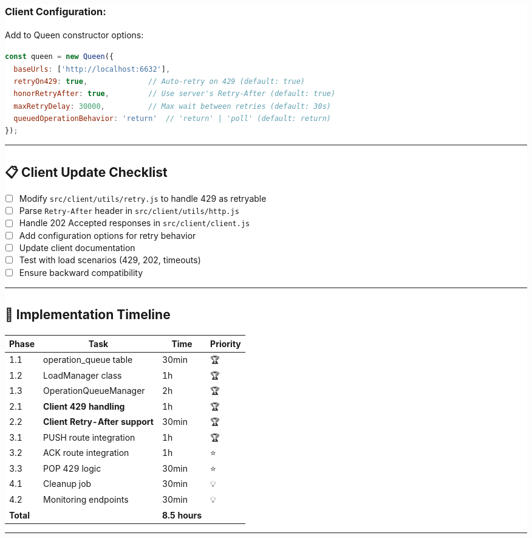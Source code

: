 
### Client Configuration:

Add to Queen constructor options:
```javascript
const queen = new Queen({
  baseUrls: ['http://localhost:6632'],
  retryOn429: true,              // Auto-retry on 429 (default: true)
  honorRetryAfter: true,         // Use server's Retry-After (default: true)
  maxRetryDelay: 30000,          // Max wait between retries (default: 30s)
  queuedOperationBehavior: 'return'  // 'return' | 'poll' (default: return)
});
```

---

## 📋 Client Update Checklist

- [ ] Modify `src/client/utils/retry.js` to handle 429 as retryable
- [ ] Parse `Retry-After` header in `src/client/utils/http.js`
- [ ] Handle 202 Accepted responses in `src/client/client.js`
- [ ] Add configuration options for retry behavior
- [ ] Update client documentation
- [ ] Test with load scenarios (429, 202, timeouts)
- [ ] Ensure backward compatibility

---

## 📅 Implementation Timeline

| Phase | Task | Time | Priority |
|-------|------|------|----------|
| 1.1 | operation_queue table | 30min | 🏆 |
| 1.2 | LoadManager class | 1h | 🏆 |
| 1.3 | OperationQueueManager | 2h | 🏆 |
| 2.1 | **Client 429 handling** | 1h | 🏆 |
| 2.2 | **Client Retry-After support** | 30min | 🏆 |
| 3.1 | PUSH route integration | 1h | 🏆 |
| 3.2 | ACK route integration | 1h | ⭐ |
| 3.3 | POP 429 logic | 30min | ⭐ |
| 4.1 | Cleanup job | 30min | 💡 |
| 4.2 | Monitoring endpoints | 30min | 💡 |
| **Total** | | **8.5 hours** | |

---
